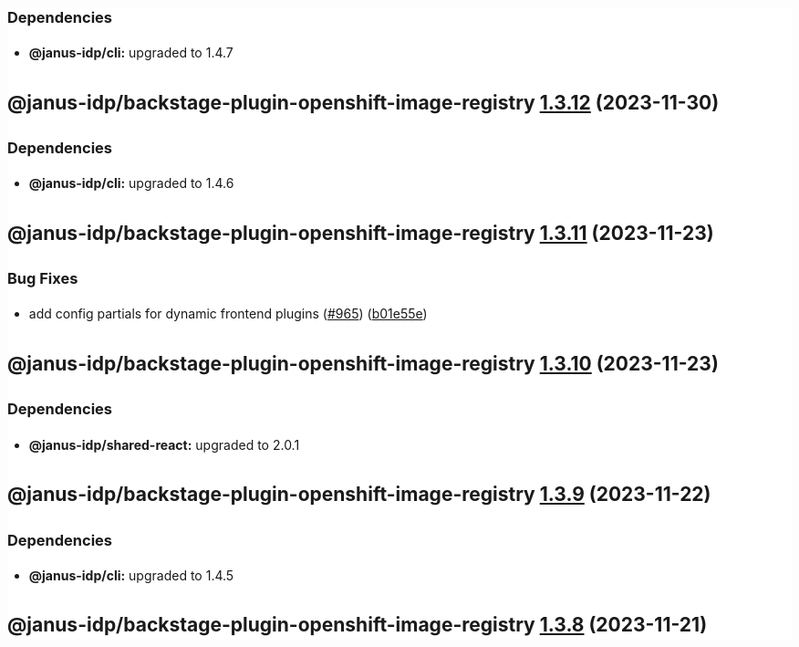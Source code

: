 ### Dependencies

- **@janus-idp/cli:** upgraded to 1.4.7

## @janus-idp/backstage-plugin-openshift-image-registry [1.3.12](https://github.com/janus-idp/backstage-plugins/compare/@janus-idp/backstage-plugin-openshift-image-registry@1.3.11...@janus-idp/backstage-plugin-openshift-image-registry@1.3.12) (2023-11-30)

### Dependencies

- **@janus-idp/cli:** upgraded to 1.4.6

## @janus-idp/backstage-plugin-openshift-image-registry [1.3.11](https://github.com/janus-idp/backstage-plugins/compare/@janus-idp/backstage-plugin-openshift-image-registry@1.3.10...@janus-idp/backstage-plugin-openshift-image-registry@1.3.11) (2023-11-23)

### Bug Fixes

- add config partials for dynamic frontend plugins ([#965](https://github.com/janus-idp/backstage-plugins/issues/965)) ([b01e55e](https://github.com/janus-idp/backstage-plugins/commit/b01e55e877278afc5de8d28a4c687a6989566bdc))

## @janus-idp/backstage-plugin-openshift-image-registry [1.3.10](https://github.com/janus-idp/backstage-plugins/compare/@janus-idp/backstage-plugin-openshift-image-registry@1.3.9...@janus-idp/backstage-plugin-openshift-image-registry@1.3.10) (2023-11-23)

### Dependencies

- **@janus-idp/shared-react:** upgraded to 2.0.1

## @janus-idp/backstage-plugin-openshift-image-registry [1.3.9](https://github.com/janus-idp/backstage-plugins/compare/@janus-idp/backstage-plugin-openshift-image-registry@1.3.8...@janus-idp/backstage-plugin-openshift-image-registry@1.3.9) (2023-11-22)

### Dependencies

- **@janus-idp/cli:** upgraded to 1.4.5

## @janus-idp/backstage-plugin-openshift-image-registry [1.3.8](https://github.com/janus-idp/backstage-plugins/compare/@janus-idp/backstage-plugin-openshift-image-registry@1.3.7...@janus-idp/backstage-plugin-openshift-image-registry@1.3.8) (2023-11-21)
